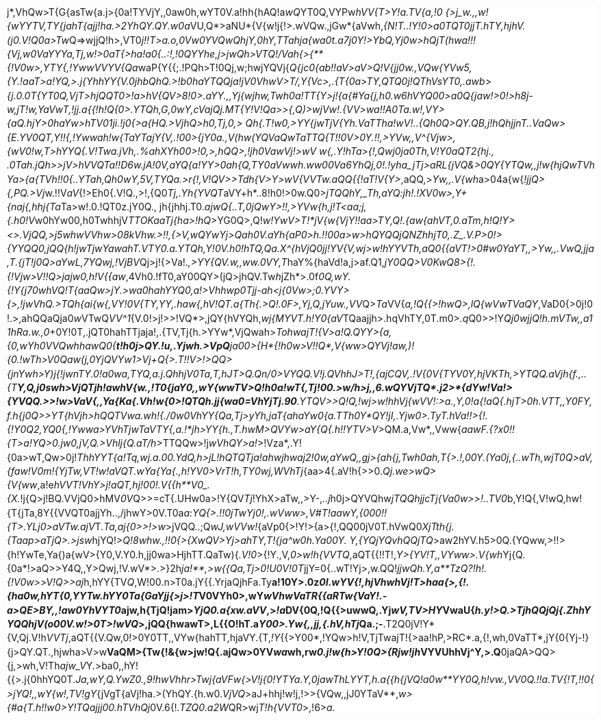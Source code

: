 j*,VhQw>T{G{asTw{a.j>{0a!TYVjY,,0aw0h,wYT0V.a!hh{hAQ!a*wQ*YT0Q,VYPw*hVV{T>Y!a.TV{*a,!0 {>j_w.,,w!{wYYTV,TY*{jahT{ajj!ha.>2YhQY.QY.w0a*VU,Q*>aNU*{V{w!j{!>.wVQw.,jGw*{aVwh,***{N!*T..!Y!0>a0TQT0jjT*.hTY,hj*hV.(j0*.V!Q0a>Tw*Q=>wjjQ!h>,VT0*j!!T>*a.*o,0Vw0YVQwQhjY,0hY,TTahja{wa0t.a7j0Y!>YbQ*,Yj0w>hQj*T(hwa!!!{*Vj,w0VaYY*Ya,Tj,w!>*0aT{>ha!a0{..:!,*!0QYYhe,j>jwQh>VTQ!/Vah{>{**{!V0w>,YTY{,!YwwVVYV{Qa*waP{Y{{;.!PQh>T!0Qj,w;hwjYQVj{_*Q{jc0{ab!!*aV>aV>Q!V{jj0w.,VQw{*YVw5,{Y.*!aaT>a!YQ,>.j{YhhYY{V.*0jhbQhQ.>!b0haYTQQja!jV0VhwV>T/,Y{Vc*>,.{T{0a>TY,QTQ0j!QThVsYT0,.awb>{j.0*.0T{*YT0Q,VjT>*hjQQT0>!a>hV{QV>8!0>.aYY.,,Yj{wjhw*,Twh0a!TT{Y>j!{*a{#Ya{j,h0.w6h*VYQ00>a0Q*{jaw!>0!>h8j-w,jT!w,YaVwT,*!jj.a{{!h!Q{0>.YTQh,G,0wY,cVa*j*Qj.MT{Y!V!Qa>>{,*Q)>wjVw!.{VV>w*a!!A0Ta.w!,VY>{*aQ.*hjY>0haYw>h*TV01j*i.*!j0{>a{HQ.>VjhQ>h0,*Tj,0,> Qh{.T!w0,>YY*{jwTjV{Yh.VaTT*ha!wV!..{Qh0Q>QY.QB,*j!hQhjjnT..VaQw>{E.*YV0QT,Y!!{,!Ywwah!w{TaYTa*jY{V,.!00>{jY0a.,V(hw(YQVaQwT*aTTQ{*T!!*0V>0Y.!!,>YVw*,,V*^{*Vjw>,{wV0!w,T>hYYQ{.V!Twa.jVh,.*%ahXYh00>!0,*>,hQQ>,!jh0VawVj*!*>wV w{,.Y!hTa>{!,Qwj0ja0Th,V!Y0*aQT2{hj., .0Tah.jQh>>jV>*hVVQTa*!!*D6*w.jA!0V,aYQ{a!YY>0ah{Q,TY*0aVww*h.ww00Va6YhQj,0!.!yha_jT*j>aRL*{jVQ&>0QY{YTQw,,j!w{hjQwTVhYa>{a{TVh!!0{..YTah,Qh0wY,5V,TY*Qa.>r{!,V!QV>>Tdh{V>*Y>wV*{VVTw*.aQQ{{!aT!V{Y>_,aQQ,>*Yw,,.V{wh*a>04a{w{*!jjQ>{,PQ.>Vj*w.!!V*aV*{!>Eh0{.V!Q.,>!,{Q0*Tj,.Yh{YVQT*aVY+h*..8!h0!>0w.Q0>*jTQQhY,_Th,aYQ:jh!.!XV0w>,Y+{*naj*{,hhj{Ta*Ta>w!.0.!QT0z.jY0Q., jh{jhhj.T0.*ajwQ{..T,*0jQwY>!!,>YVw{h,j!T*<aa;j,{.h0!V*w0hYw00,h0TwhhjV*TTOKaaTj{ha>!hQ*>YG0Q>,Q!*w!YwV>T!**jV{w{VjY!!aa>TY,Q!.{*aw{ahVT,0*.aTm,h!*Q!Y><>.VjQQ,>j5whwVVhw>*08*kVhw.>!!,{>V,wQYwYj>Qah0V.aYh{*aP0>h.!!00a>w>hQYQQjQNZhh*jT0,.*Z_.*V.*P>0!>{YYQQ0,jQQ{h!jwTjwYa*wahT.VTY0.a.YTQh,Y!0V.h0!hTQ,Qa.X^{hVj*Q0jj!YV{V,wj>w!hYYVT*h,aQ0{{aVT!>0#w0YaYT,,>Yw,,.VwQ,jja,T.{jT*!j0Q>aYwL*,7YQwj,!VjBV*Qj>j!{>Va!.*,>YY{QV.w,,ww.0VY,T*haY%{haVd!a,j>af.Q1,*jY0QQ>V0***KwQ8>{!.{!Vjw>V!!Q>jajw0,h!V{{a*w*,4Vh0.!fT0,aY00QY>(jQ>jhQV.Tw*h*jZh*>.0f*0Q,wY.{!Y{j70whVQ!T{*aaQw>jY.>wa0hahYYQ0,a!>Vhhwp0Tjj-ah<j{0Vw>;0.YVY>{>,!j*wVhQ.>TQh{ai{w{,VY!*0V{TY,YY,.haw{,hV!Q*T.a{Th{.>Q!.0F>,Yj,Q,jYuw.,VV*Q>*Ta*VV{*a,!Q{{>!hwQ>,lQ{wVwTVaQY*,VaD0{>0j!0!.>,ahQQaQja0*w*VTwQ*VV^1*{V.0!>j!>>!VQ*>,jQY{hVYQh,*wj{MYVT.h!Y0{aV*TQaajjh>.hqVhTY,0T.m0>*.q*Q0>>!Y*Qj0wjjQ!h.mVTw,,a11hRa.w.,0*+0Y!0T,.jQT0hahTTjaja!,.{TV,Tj{h.>YYw*,VjQwah>_*TohwajT!{V>a!Q*.QYY>{a,{0,wYh0VVQwhhawQ0{**t!h0j>QY.!u,.Yjwh.>VpQ**ja00>{H*{!h0w>V!!Q*,V{ww>QYVj!a*w*,)!{*0.!wTh>*V0Qaw(j,0YjQVYw1*>Vj+Q{>.T!*!V>*!>QQ>{jnYwh>Y)j{*!jwnT*Y.0!a0wa,TYQ,a.j.QhhjV0Ta,T,hJT>Q.Qn/0*>VYQQ.V!j.QVhhJ>T!,{ajCQV,.!V{0V{TYV0Y,hjVKTh,>YTQQ.aVjh{f.,..{T**Y,*Q,j0swh>VjQTjh!awhV{w.,!T0{jaY*0,,wY{ww*TV>Q!h0a!wT{,Tj!00.>w/h>j,,6.wQY*VjTQ*.j2>*{dYw!Va!>{YVQQ.>>!w>VaV{,,*Ya{Ka{.Vh!w{0>!QTQh.jj{wa0=VhYj*Tj.90**.YTQV>>Q!*Q,!wj>w!hhVj{w*VV!:>*a.,Y,0!a{!aQ{.hjT>0h.VTT,,Y*0FY,f.h{j0Q>>YT{h*Vjh*>hQQ*TV*wa.wh!{./0w0VhYY{Qa,Tj>yYh,jaT{ahaYw0{a.TTh0Y*QY!jI,.Yjw0>.TyT.hVa!!>{!.{!Y0Q2,YQ0{,!Ywwa>YVhTjwTaVTY{,a.!*jh>YY{h.,T.hwM>QVYw_*>aY{Q{.h!!YTV>V*>QM.a,Vw*,,Vww{*aawF.{?x0!!{T>a!YQ>0.jw0,*jV,Q.*>Vhlj{Q.aT/h*>TTQQw>!j*wVhQY>a!*>!Vza*,.Y!{0a>wT,Qw>0j!*ThhYYT{*a!Tq,wj.a*.00.*YdQ,h>jL!*hQTQTja!ahwjhwaj2!0w,aYwQ,,gj>{ah{j,Twh0ah,T{>.!,00Y.(Ya0j,{..wTh,wjT0Q>aV,*{faw!V0m!{YjTw,VT!w*!aVQT.wYa{Ya{.,h!YV0>VrT!h,TY0wj,WVhTj*{aa>4{.aV!h{>>0.*Qj.we>wQ>{V{ww*,a!e*hVVT!VhY>j!aQT,hj!00!.V{{h**V0_.{X.*!j{Q>j!BQ.VVjQ0>hMV*0V*Q>>=cT{.UHw0a>!Y{QV*Tj*!YhX>aTw,,>Y-,*..j*h0j>QYVQhw*jTQQhjjcTj{Va0w>>!..TV0*b,Y!Q{,V!wQ,hw!{T{jTa,8Y{{VVQT0ajjYh..,/jhwY>0V.T0a*a:YQ{>.!!*0jTwYj0!,.wVww>,V#T*!aawY,{000!!{T>.YLj0>aVTw.ajV*T.*Ta,aj{0>>!>w*>jVQQ..;Q*wJ,wVVw!*{aVp0{>!Y!>{a>{!,QQ00jV0T.hVwQ0*XjTth{j.{Taap>aTjQ>.>jsw*hjYQ!>*Q!*8whw.,!!0{>{XwQV>Yj>*ahTY,T!*{ja^w0h.Ya00Y. Y,{Y*QjYQvhQQjTQ*>aw2hYV.h5>0Q.{YQww,>!!>{h!YwTe,Ya{)a{wV>{Y0,V.Y0.h,jj0wa>HjhTT.QaTw){*.V!0*>{!Y.,V,*0>w!h{VVTQ*,aQT{{!!T!,*Y>{YV!T,,VYww>.V{wh*Yj{Q.{0a*!>aQ>>Y4Q,,Y>Qwj,!V.wV*>.>}2h*ja!**,>w{{Qa,Tj>0!U0V!0T*jjY=0{..wT!Yj>,w.QQ!*jjwQh.Y,a**TzQ?!h!.{!V0w>>V!Q>>aj*h,hYY{TV*Q*,W!00.n>T0a.jY{{.YrjaQjhFa.Ty**a!10Y>.0z*0I.wYV{!,hjVhwhVj!T>haa{>,{!.{ha0w,hYT{0,YYTw.hYY0Ta{GaYjj{>j>!T*V0VYh0>,wY*wVhwVaTR{{aRTw{VaY!.-a>QE>BY,,!aw0YhVYT0*ajw,h{TjQ!jam>*YjQ0.a{xw.aVV*,>*!a*DV{0Q,!Q{{>uwwQ,.Yj*wV,TV>HY*VwaU{*h.y!>Q.>TjhQQjQj{.ZhhYYQQhjV(o00V.w!>0T>!wVQ*>,jQQ{hwawT>,L{{O!hT.a*Y00>.Yw{,,jj,{.hV,hTj*Qa.;-**.T2Q0jV!Y*{V,Qj.V!h*VVTj*,aQT{{V.Qw,0!>0Y0TT,,VYw{hahTT,hjaVY.{T,*!Y*{{>Y00*,!YQw>h!V,TjTwajT!{>aa!hP,>RC*.a,{!,wh,0VaTT*,jY{0{Yj-!}{j>QY.QT.,hjwha>V>w**VaQM>{Tw{!&{w>jw!Q{.ajQw>0YV*wa*wh,rw*0.j!w{h>Y!0Q>{Rjw!jh*VYVUhhVj^Y,>.Q**0jaQA>QQ>{j,>wh,V!Th*ajw_V*Y.>ba0,,hY!{{>.j{0hhYQ0T.*Ja,wY,Q.YwZ0.<VYQQ>,9!hwVhhr>Twj{aVFw{>V!j{0!YTYa.Y,0jawThLYYT,h.a{{h{jVQ!a0w**YY0Q,h!vw.,VV0Q.!!a.TV{!T,!!0{>jYQ!,,wY{w!,TV!gY*{jVgT{aVj!ha.>(YhQY.{h.w0.*VjVQ*>aJ+hhj!w!j,!>>{VQw,,jJ0YTaV**,*w>{#a{T.h!!w0>Y!TQajjj00.hTVhQj*0V.6{!*.TZQ0.a2W*QR>wj*T!h{VVT0*>,!6>*a.*